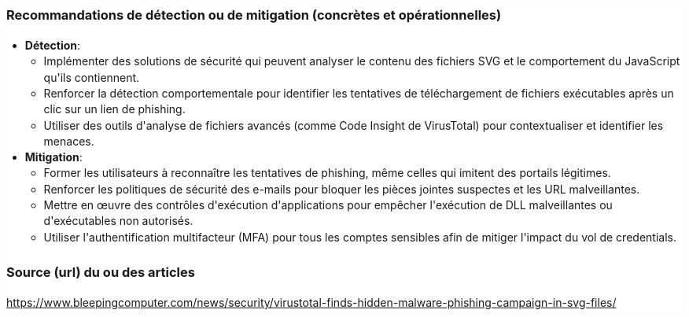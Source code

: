 ### Recommandations de détection ou de mitigation (concrètes et opérationnelles)
*   **Détection**:
    *   Implémenter des solutions de sécurité qui peuvent analyser le contenu des fichiers SVG et le comportement du JavaScript qu'ils contiennent.
    *   Renforcer la détection comportementale pour identifier les tentatives de téléchargement de fichiers exécutables après un clic sur un lien de phishing.
    *   Utiliser des outils d'analyse de fichiers avancés (comme Code Insight de VirusTotal) pour contextualiser et identifier les menaces.
*   **Mitigation**:
    *   Former les utilisateurs à reconnaître les tentatives de phishing, même celles qui imitent des portails légitimes.
    *   Renforcer les politiques de sécurité des e-mails pour bloquer les pièces jointes suspectes et les URL malveillantes.
    *   Mettre en œuvre des contrôles d'exécution d'applications pour empêcher l'exécution de DLL malveillantes ou d'exécutables non autorisés.
    *   Utiliser l'authentification multifacteur (MFA) pour tous les comptes sensibles afin de mitiger l'impact du vol de credentials.

### Source (url) du ou des articles
https://www.bleepingcomputer.com/news/security/virustotal-finds-hidden-malware-phishing-campaign-in-svg-files/
